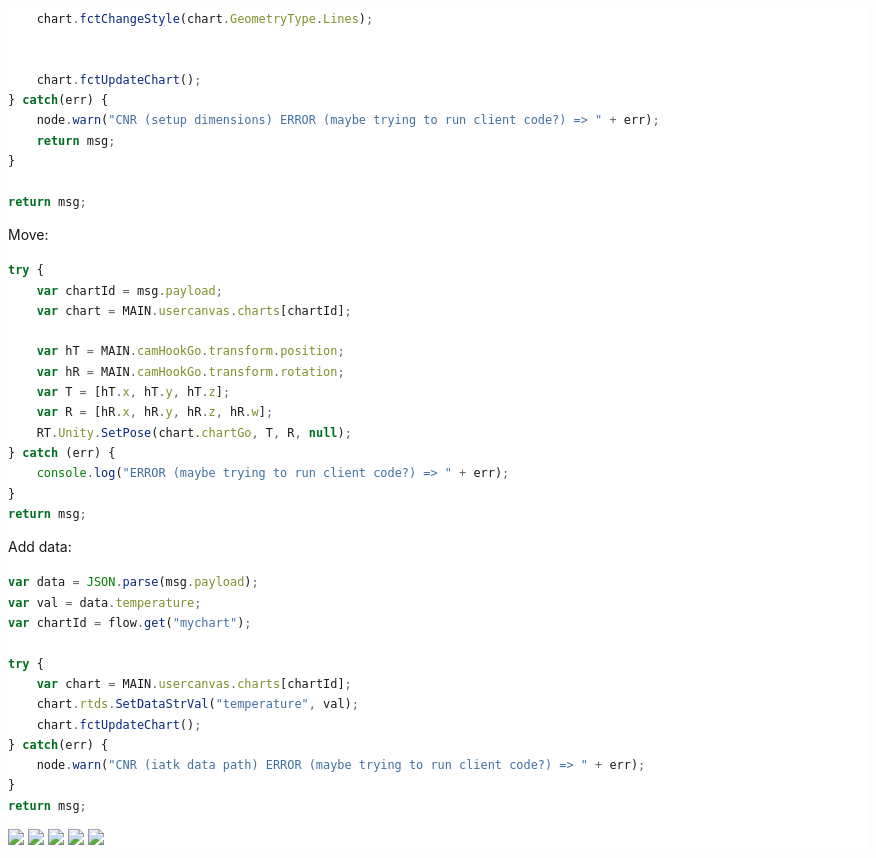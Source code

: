 ```JavaScript
    chart.fctChangeStyle(chart.GeometryType.Lines);
    
    
    chart.fctUpdateChart();
} catch(err) {
    node.warn("CNR (setup dimensions) ERROR (maybe trying to run client code?) => " + err);
    return msg;
}

return msg;
```

Move:
```JavaScript
try {
    var chartId = msg.payload;
    var chart = MAIN.usercanvas.charts[chartId];
    
    var hT = MAIN.camHookGo.transform.position;
    var hR = MAIN.camHookGo.transform.rotation;
    var T = [hT.x, hT.y, hT.z];
    var R = [hR.x, hR.y, hR.z, hR.w];
    RT.Unity.SetPose(chart.chartGo, T, R, null);
} catch (err) {
    console.log("ERROR (maybe trying to run client code?) => " + err);
}
return msg;
```

Add data:
```JavaScript
var data = JSON.parse(msg.payload);
var val = data.temperature;
var chartId = flow.get("mychart");

try {
    var chart = MAIN.usercanvas.charts[chartId];
    chart.rtds.SetDataStrVal("temperature", val);
    chart.fctUpdateChart();
} catch(err) {
    node.warn("CNR (iatk data path) ERROR (maybe trying to run client code?) => " + err);
}
return msg;
```

![](img/rr_cnr_00.jpg)
![](img/rr_cnr_01_initiatk.jpg)
![](img/rr_cnr_01_setup_dimensions.jpg)
![](img/rr_cnr_01_move.jpg)
![](img/rr_cnr_01_iatk_data_path.jpg)

